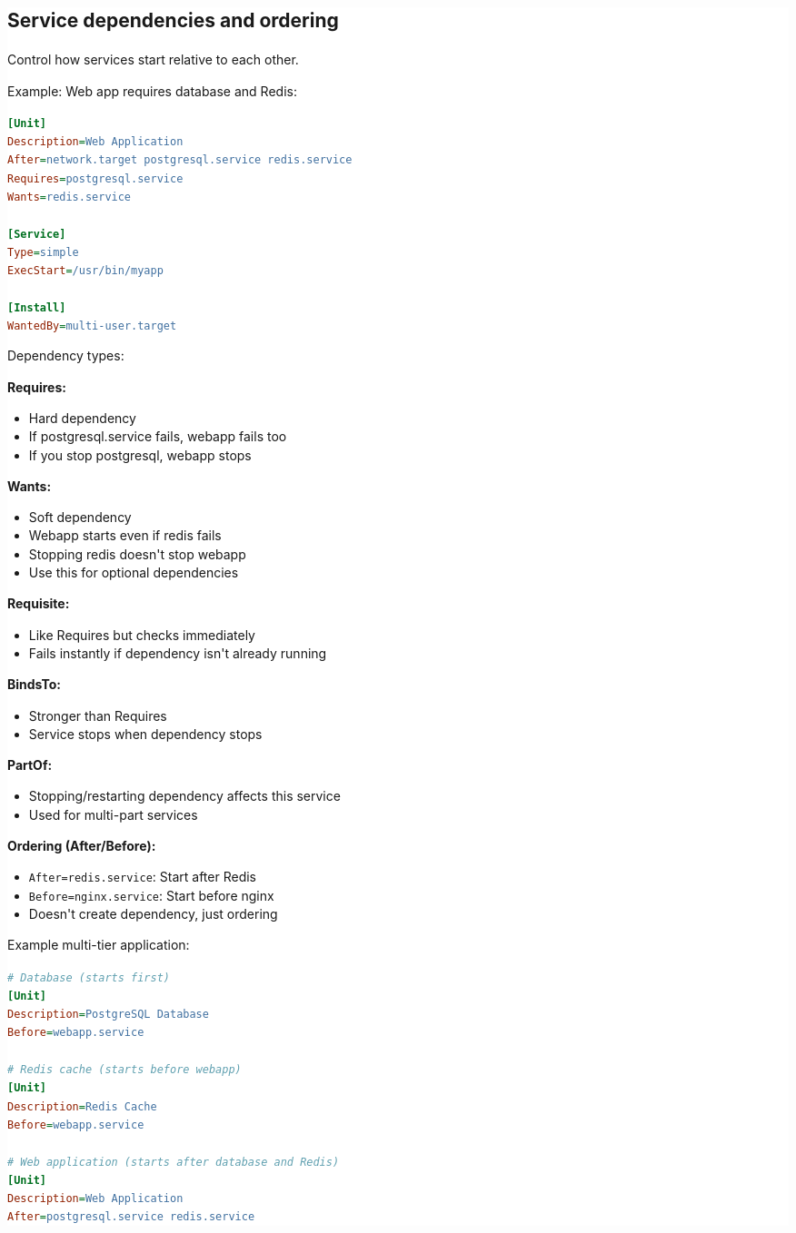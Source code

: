 ## Service dependencies and ordering

Control how services start relative to each other.

Example: Web app requires database and Redis:

```ini
[Unit]
Description=Web Application
After=network.target postgresql.service redis.service
Requires=postgresql.service
Wants=redis.service

[Service]
Type=simple
ExecStart=/usr/bin/myapp

[Install]
WantedBy=multi-user.target
```

Dependency types:

**Requires:**
- Hard dependency
- If postgresql.service fails, webapp fails too
- If you stop postgresql, webapp stops

**Wants:**
- Soft dependency
- Webapp starts even if redis fails
- Stopping redis doesn't stop webapp
- Use this for optional dependencies

**Requisite:**
- Like Requires but checks immediately
- Fails instantly if dependency isn't already running

**BindsTo:**
- Stronger than Requires
- Service stops when dependency stops

**PartOf:**
- Stopping/restarting dependency affects this service
- Used for multi-part services

**Ordering (After/Before):**
- `After=redis.service`: Start after Redis
- `Before=nginx.service`: Start before nginx
- Doesn't create dependency, just ordering

Example multi-tier application:

```ini
# Database (starts first)
[Unit]
Description=PostgreSQL Database
Before=webapp.service

# Redis cache (starts before webapp)
[Unit]
Description=Redis Cache
Before=webapp.service

# Web application (starts after database and Redis)
[Unit]
Description=Web Application
After=postgresql.service redis.service
```
